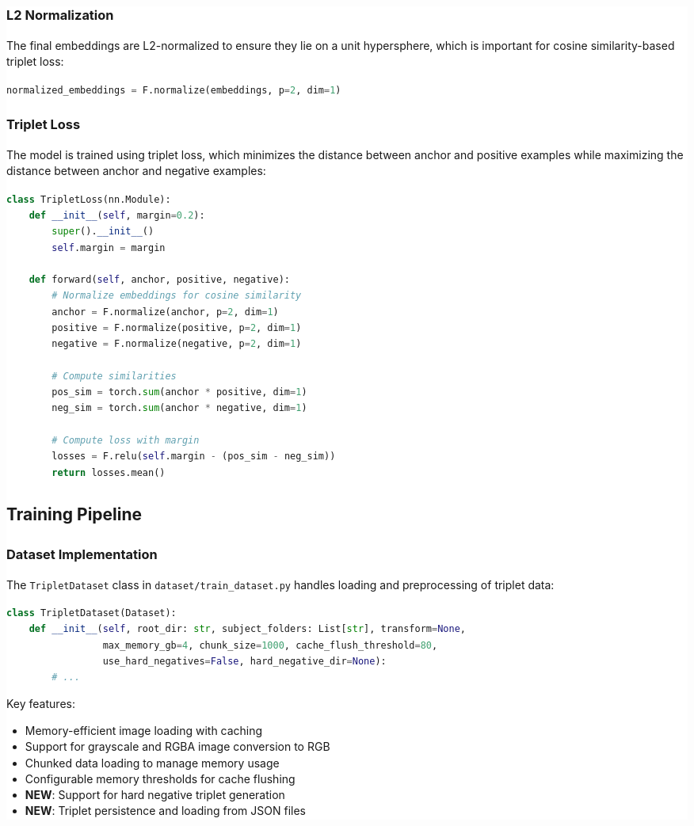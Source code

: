 ### L2 Normalization
The final embeddings are L2-normalized to ensure they lie on a unit hypersphere, which is important for cosine similarity-based triplet loss:

```python
normalized_embeddings = F.normalize(embeddings, p=2, dim=1)
```

### Triplet Loss
The model is trained using triplet loss, which minimizes the distance between anchor and positive examples while maximizing the distance between anchor and negative examples:

```python
class TripletLoss(nn.Module):
    def __init__(self, margin=0.2):
        super().__init__()
        self.margin = margin
    
    def forward(self, anchor, positive, negative):
        # Normalize embeddings for cosine similarity
        anchor = F.normalize(anchor, p=2, dim=1)
        positive = F.normalize(positive, p=2, dim=1)
        negative = F.normalize(negative, p=2, dim=1)
        
        # Compute similarities
        pos_sim = torch.sum(anchor * positive, dim=1)
        neg_sim = torch.sum(anchor * negative, dim=1)
        
        # Compute loss with margin
        losses = F.relu(self.margin - (pos_sim - neg_sim))
        return losses.mean()
```

## Training Pipeline

### Dataset Implementation
The `TripletDataset` class in `dataset/train_dataset.py` handles loading and preprocessing of triplet data:

```python
class TripletDataset(Dataset):
    def __init__(self, root_dir: str, subject_folders: List[str], transform=None, 
                 max_memory_gb=4, chunk_size=1000, cache_flush_threshold=80,
                 use_hard_negatives=False, hard_negative_dir=None):
        # ...
```

Key features:
- Memory-efficient image loading with caching
- Support for grayscale and RGBA image conversion to RGB
- Chunked data loading to manage memory usage
- Configurable memory thresholds for cache flushing
- **NEW**: Support for hard negative triplet generation
- **NEW**: Triplet persistence and loading from JSON files
